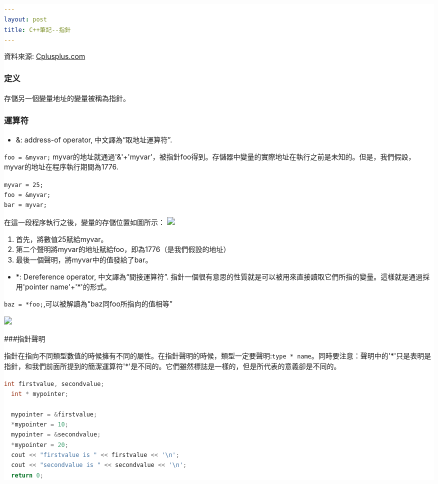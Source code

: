 ```yaml
---
layout: post
title: C++筆記--指針
---
```


資料來源: [Cplusplus.com](http://www.cplusplus.com/doc/tutorial/pointers/)

### 定义
存儲另一個變量地址的變量被稱為指針。

### 運算符

 + &: address-of operator, 中文譯為“取地址運算符”.
  
  `foo = &myvar;` myvar的地址就通過'&'+'myvar'，被指針foo得到。存儲器中變量的實際地址在執行之前是未知的。但是，我們假設，myvar的地址在程序執行期間為1776.
  
 ```
 myvar = 25;
 foo = &myvar;
 bar = myvar;
 ```
 在這一段程序執行之後，變量的存儲位置如圖所示：
 ![](http://www.cplusplus.com/doc/tutorial/pointers/reference_operator.png)
 
1. 首先，將數值25賦給myvar。
2. 第二个聲明將myvar的地址賦給foo，即為1776（是我們假設的地址）
3. 最後一個聲明，將myvar中的值發給了bar。
 

+ \*: Dereference operator, 中文譯為“間接運算符”.
  指針一個很有意思的性質就是可以被用來直接讀取它們所指的變量。這樣就是通過採用'pointer name'+'*'的形式。

 `baz = *foo;`,可以被解讀為“baz同foo所指向的值相等”
 
 ![](http://www.cplusplus.com/doc/tutorial/pointers/dereference_operator.png)
 
 
###指針聲明
 
 指針在指向不同類型數值的時候擁有不同的屬性。在指針聲明的時候，類型一定要聲明:`type * name`。同時要注意：聲明中的'*'只是表明是指針，和我們前面所提到的簡潔運算符'\*'是不同的。它們雖然標誌是一樣的，但是所代表的意義卻是不同的。
 
```C++
int firstvalue, secondvalue;
  int * mypointer;

  mypointer = &firstvalue;
  *mypointer = 10;
  mypointer = &secondvalue;
  *mypointer = 20;
  cout << "firstvalue is " << firstvalue << '\n';
  cout << "secondvalue is " << secondvalue << '\n';
  return 0;
```
